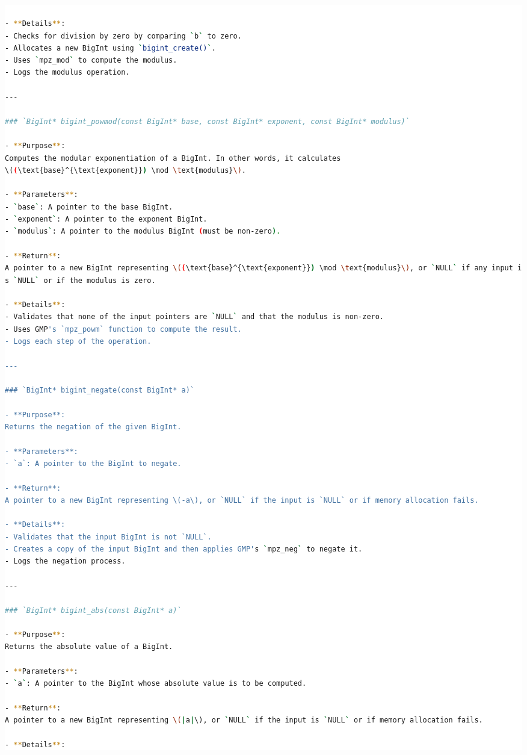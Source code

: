    ```bash

- **Details**:  
  - Checks for division by zero by comparing `b` to zero.
  - Allocates a new BigInt using `bigint_create()`.
  - Uses `mpz_mod` to compute the modulus.
  - Logs the modulus operation.

---

### `BigInt* bigint_powmod(const BigInt* base, const BigInt* exponent, const BigInt* modulus)`

- **Purpose**:  
  Computes the modular exponentiation of a BigInt. In other words, it calculates  
  \((\text{base}^{\text{exponent}}) \mod \text{modulus}\).

- **Parameters**:  
  - `base`: A pointer to the base BigInt.  
  - `exponent`: A pointer to the exponent BigInt.  
  - `modulus`: A pointer to the modulus BigInt (must be non-zero).

- **Return**:  
  A pointer to a new BigInt representing \((\text{base}^{\text{exponent}}) \mod \text{modulus}\), or `NULL` if any input is `NULL` or if the modulus is zero.

- **Details**:  
  - Validates that none of the input pointers are `NULL` and that the modulus is non-zero.
  - Uses GMP's `mpz_powm` function to compute the result.
  - Logs each step of the operation.

---

### `BigInt* bigint_negate(const BigInt* a)`

- **Purpose**:  
  Returns the negation of the given BigInt.

- **Parameters**:  
  - `a`: A pointer to the BigInt to negate.

- **Return**:  
  A pointer to a new BigInt representing \(-a\), or `NULL` if the input is `NULL` or if memory allocation fails.

- **Details**:  
  - Validates that the input BigInt is not `NULL`.
  - Creates a copy of the input BigInt and then applies GMP's `mpz_neg` to negate it.
  - Logs the negation process.

---

### `BigInt* bigint_abs(const BigInt* a)`

- **Purpose**:  
  Returns the absolute value of a BigInt.

- **Parameters**:  
  - `a`: A pointer to the BigInt whose absolute value is to be computed.

- **Return**:  
  A pointer to a new BigInt representing \(|a|\), or `NULL` if the input is `NULL` or if memory allocation fails.

- **Details**:  
   ```